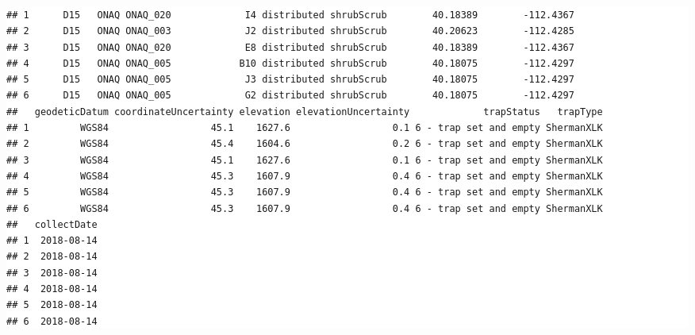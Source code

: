     ## 1      D15   ONAQ ONAQ_020             I4 distributed shrubScrub        40.18389        -112.4367
    ## 2      D15   ONAQ ONAQ_003             J2 distributed shrubScrub        40.20623        -112.4285
    ## 3      D15   ONAQ ONAQ_020             E8 distributed shrubScrub        40.18389        -112.4367
    ## 4      D15   ONAQ ONAQ_005            B10 distributed shrubScrub        40.18075        -112.4297
    ## 5      D15   ONAQ ONAQ_005             J3 distributed shrubScrub        40.18075        -112.4297
    ## 6      D15   ONAQ ONAQ_005             G2 distributed shrubScrub        40.18075        -112.4297
    ##   geodeticDatum coordinateUncertainty elevation elevationUncertainty             trapStatus   trapType
    ## 1         WGS84                  45.1    1627.6                  0.1 6 - trap set and empty ShermanXLK
    ## 2         WGS84                  45.4    1604.6                  0.2 6 - trap set and empty ShermanXLK
    ## 3         WGS84                  45.1    1627.6                  0.1 6 - trap set and empty ShermanXLK
    ## 4         WGS84                  45.3    1607.9                  0.4 6 - trap set and empty ShermanXLK
    ## 5         WGS84                  45.3    1607.9                  0.4 6 - trap set and empty ShermanXLK
    ## 6         WGS84                  45.3    1607.9                  0.4 6 - trap set and empty ShermanXLK
    ##   collectDate
    ## 1  2018-08-14
    ## 2  2018-08-14
    ## 3  2018-08-14
    ## 4  2018-08-14
    ## 5  2018-08-14
    ## 6  2018-08-14
